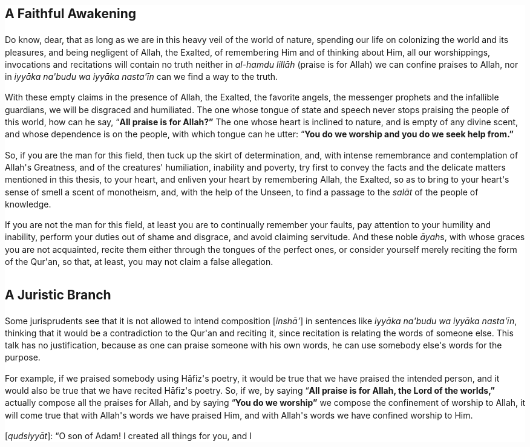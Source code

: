 A Faithful Awakening
--------------------

Do know, dear, that as long as we are in this heavy veil of the world of
nature, spending our life on colonizing the world and its pleasures, and
being negligent of Allah, the Exalted, of remembering Him and of
thinking about Him, all our worshippings, invocations and recitations
will contain no truth neither in *al-hamdu lillāh* (praise is for Allah)
we can confine praises to Allah, nor in *iyyāka na'budu wa iyyāka
nasta'īn* can we find a way to the truth.

With these empty claims in the presence of Allah, the Exalted, the
favorite angels, the messenger prophets and the infallible guardians, we
will be disgraced and humiliated. The one whose tongue of state and
speech never stops praising the people of this world, how can he say,
“**All praise is for Allah?”** The one whose heart is inclined to
nature, and is empty of any divine scent, and whose dependence is on the
people, with which tongue can he utter: “**You do we worship and you do
we seek help from.”**

So, if you are the man for this field, then tuck up the skirt of
determination, and, with intense remembrance and contemplation of
Allah's Greatness, and of the creatures' humiliation, inability and
poverty, try first to convey the facts and the delicate matters
mentioned in this thesis, to your heart, and enliven your heart by
remembering Allah, the Exalted, so as to bring to your heart's sense of
smell a scent of monotheism, and, with the help of the Unseen, to find a
passage to the *salāt* of the people of knowledge.

If you are not the man for this field, at least you are to continually
remember your faults, pay attention to your humility and inability,
perform your duties out of shame and disgrace, and avoid claiming
servitude. And these noble *āyah*s, with whose graces you are not
acquainted, recite them either through the tongues of the perfect ones,
or consider yourself merely reciting the form of the Qur'an, so that, at
least, you may not claim a false allegation.

A Juristic Branch
-----------------

Some jurisprudents see that it is not allowed to intend composition
[*inshā'*] in sentences like *iyyāka na'budu wa iyyāka nasta'īn*,
thinking that it would be a contradiction to the Qur'an and reciting it,
since recitation is relating the words of someone else. This talk has no
justification, because as one can praise someone with his own words, he
can use somebody else's words for the purpose.

For example, if we praised somebody using Hāfiz's poetry, it would be
true that we have praised the intended person, and it would also be true
that we have recited Hāfiz's poetry. So, if we, by saying “**All praise
is for Allah, the Lord of the worlds,”** actually compose all the
praises for Allah, and by saying “**You do we worship”** we compose the
confinement of worship to Allah, it will come true that with Allah's
words we have praised Him, and with Allah's words we have confined
worship to Him.


[*qudsiyyāt*]: “O son of Adam! I created all things for you, and I